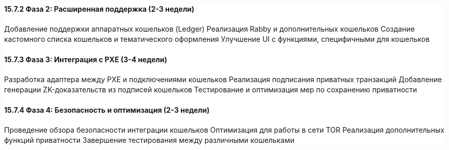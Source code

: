 #### 15.7.2 Фаза 2: Расширенная поддержка (2-3 недели)

Добавление поддержки аппаратных кошельков (Ledger)
Реализация Rabby и дополнительных кошельков
Создание кастомного списка кошельков и тематического оформления
Улучшение UI с функциями, специфичными для кошельков

#### 15.7.3 Фаза 3: Интеграция с PXE (3-4 недели)

Разработка адаптера между PXE и подключениями кошельков
Реализация подписания приватных транзакций
Добавление генерации ZK-доказательств из подписей кошельков
Тестирование и оптимизация мер по сохранению приватности

#### 15.7.4 Фаза 4: Безопасность и оптимизация (2-3 недели)

Проведение обзора безопасности интеграции кошельков
Оптимизация для работы в сети TOR
Реализация дополнительных функций приватности
Завершение тестирования между различными кошельками
